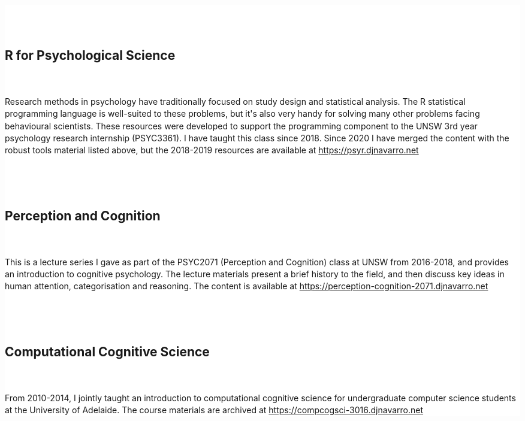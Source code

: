 <br><br>

R for Psychological Science
---------------------------

<a href="https://psyr.djnavarro.net"><img width = "100%" src="/teaching/teaching-psyr.png" alt=""></a>

Research methods in psychology have traditionally focused on study design and statistical analysis. The R statistical programming language is well-suited to these problems, but it's also very handy for solving many other problems facing behavioural scientists. These resources were developed to support the programming component to the UNSW 3rd year psychology research internship (PSYC3361). I have taught this class since 2018. Since 2020 I have merged the content with the robust tools material listed above, but the 2018-2019 resources are available at <a href="https://psyr.djnavarro.net" class="uri">https://psyr.djnavarro.net</a>

<br><br>

Perception and Cognition
------------------------

<a href="https://perception-cognition-2071.djnavarro.net"><img width = "100%" src="/teaching/teaching-psyc2071.png" alt=""></a>

This is a lecture series I gave as part of the PSYC2071 (Perception and Cognition) class at UNSW from 2016-2018, and provides an introduction to cognitive psychology. The lecture materials present a brief history to the field, and then discuss key ideas in human attention, categorisation and reasoning. The content is available at <a href="https://perception-cognition-2071.djnavarro.net" class="uri">https://perception-cognition-2071.djnavarro.net</a>

<br><br>

Computational Cognitive Science
-------------------------------

<a href="https://compcogsci-3016.djnavarro.net"><img width = "100%" src="/teaching/teaching-ccs.png" alt=""></a>

From 2010-2014, I jointly taught an introduction to computational cognitive science for undergraduate computer science students at the University of Adelaide. The course materials are archived at <a href="https://compcogsci-3016.djnavarro.net" class="uri">https://compcogsci-3016.djnavarro.net</a>

